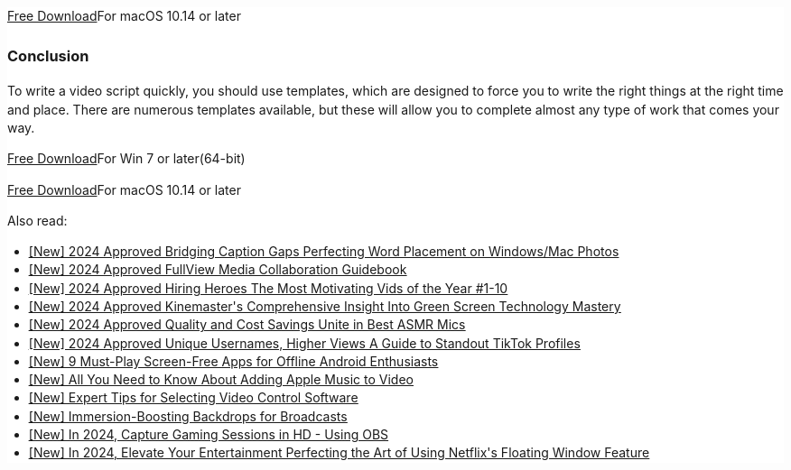 [Free Download](https://tools.techidaily.com/wondershare/filmora/download/)For macOS 10.14 or later

### Conclusion

To write a video script quickly, you should use templates, which are designed to force you to write the right things at the right time and place. There are numerous templates available, but these will allow you to complete almost any type of work that comes your way.

[Free Download](https://tools.techidaily.com/wondershare/filmora/download/)For Win 7 or later(64-bit)

[Free Download](https://tools.techidaily.com/wondershare/filmora/download/)For macOS 10.14 or later

<ins class="adsbygoogle"
     style="display:block"
     data-ad-format="autorelaxed"
     data-ad-client="ca-pub-7571918770474297"
     data-ad-slot="1223367746"></ins>

<ins class="adsbygoogle"
     style="display:block"
     data-ad-format="autorelaxed"
     data-ad-client="ca-pub-7571918770474297"
     data-ad-slot="1223367746"></ins>



<ins class="adsbygoogle"
     style="display:block"
     data-ad-client="ca-pub-7571918770474297"
     data-ad-slot="8358498916"
     data-ad-format="auto"
     data-full-width-responsive="true"></ins>


<span class="atpl-alsoreadstyle">Also read:</span>
<div><ul>
<li><a href="https://fox-access.techidaily.com/new-2024-approved-bridging-caption-gaps-perfecting-word-placement-on-windowsmac-photos/"><u>[New] 2024 Approved Bridging Caption Gaps Perfecting Word Placement on Windows/Mac Photos</u></a></li>
<li><a href="https://eaxpv-info.techidaily.com/new-2024-approved-fullview-media-collaboration-guidebook/"><u>[New] 2024 Approved FullView Media Collaboration Guidebook</u></a></li>
<li><a href="https://youtube-webster.techidaily.com/024-approved-hiring-heroes-the-most-motivating-vids-of-the-year-1-10/"><u>[New] 2024 Approved Hiring Heroes The Most Motivating Vids of the Year #1-10</u></a></li>
<li><a href="https://fox-access.techidaily.com/new-2024-approved-kinemasters-comprehensive-insight-into-green-screen-technology-mastery/"><u>[New] 2024 Approved Kinemaster's Comprehensive Insight Into Green Screen Technology Mastery</u></a></li>
<li><a href="https://fox-access.techidaily.com/new-2024-approved-quality-and-cost-savings-unite-in-best-asmr-mics/"><u>[New] 2024 Approved Quality and Cost Savings Unite in Best ASMR Mics</u></a></li>
<li><a href="https://tiktok-clips.techidaily.com/new-2024-approved-unique-usernames-higher-views-a-guide-to-standout-tiktok-profiles/"><u>[New] 2024 Approved Unique Usernames, Higher Views A Guide to Standout TikTok Profiles</u></a></li>
<li><a href="https://screen-capture.techidaily.com/new-9-must-play-screen-free-apps-for-offline-android-enthusiasts/"><u>[New] 9 Must-Play Screen-Free Apps for Offline Android Enthusiasts</u></a></li>
<li><a href="https://fox-access.techidaily.com/new-all-you-need-to-know-about-adding-apple-music-to-video/"><u>[New] All You Need to Know About Adding Apple Music to Video</u></a></li>
<li><a href="https://fox-access.techidaily.com/new-expert-tips-for-selecting-video-control-software/"><u>[New] Expert Tips for Selecting Video Control Software</u></a></li>
<li><a href="https://fox-access.techidaily.com/new-immersion-boosting-backdrops-for-broadcasts/"><u>[New] Immersion-Boosting Backdrops for Broadcasts</u></a></li>
<li><a href="https://screen-capture.techidaily.com/new-in-2024-capture-gaming-sessions-in-hd-using-obs/"><u>[New] In 2024, Capture Gaming Sessions in HD - Using OBS</u></a></li>
<li><a href="https://fox-access.techidaily.com/new-in-2024-elevate-your-entertainment-perfecting-the-art-of-using-netflixs-floating-window-feature/"><u>[New] In 2024, Elevate Your Entertainment Perfecting the Art of Using Netflix's Floating Window Feature</u></a></li>